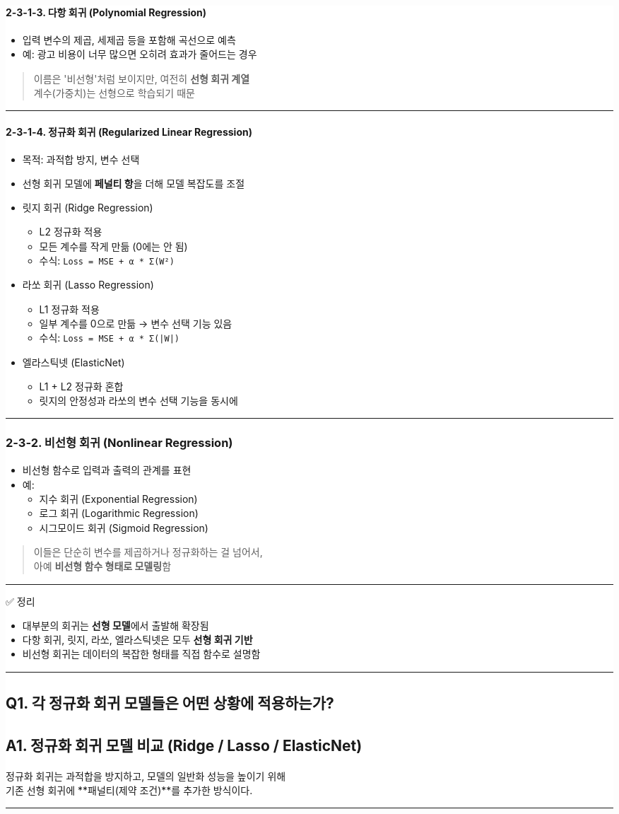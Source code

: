 #### 2-3-1-3. 다항 회귀 (Polynomial Regression)
- 입력 변수의 제곱, 세제곱 등을 포함해 곡선으로 예측
- 예: 광고 비용이 너무 많으면 오히려 효과가 줄어드는 경우

> 이름은 '비선형'처럼 보이지만, 여전히 **선형 회귀 계열**  
> 계수(가중치)는 선형으로 학습되기 때문

---

#### 2-3-1-4. 정규화 회귀 (Regularized Linear Regression)
- 목적: 과적합 방지, 변수 선택
- 선형 회귀 모델에 **페널티 항**을 더해 모델 복잡도를 조절

- 릿지 회귀 (Ridge Regression)
    - L2 정규화 적용
    - 모든 계수를 작게 만듦 (0에는 안 됨)
    - 수식: `Loss = MSE + α * Σ(W²)`

- 라쏘 회귀 (Lasso Regression)
    - L1 정규화 적용
    - 일부 계수를 0으로 만듦 → 변수 선택 기능 있음
    - 수식: `Loss = MSE + α * Σ(|W|)`

- 엘라스틱넷 (ElasticNet)
    - L1 + L2 정규화 혼합
    - 릿지의 안정성과 라쏘의 변수 선택 기능을 동시에

---

### 2-3-2. 비선형 회귀 (Nonlinear Regression)
- 비선형 함수로 입력과 출력의 관계를 표현
- 예:
  - 지수 회귀 (Exponential Regression)
  - 로그 회귀 (Logarithmic Regression)
  - 시그모이드 회귀 (Sigmoid Regression)

> 이들은 단순히 변수를 제곱하거나 정규화하는 걸 넘어서,  
> 아예 **비선형 함수 형태로 모델링**함

---

✅ 정리

- 대부분의 회귀는 **선형 모델**에서 출발해 확장됨
- 다항 회귀, 릿지, 라쏘, 엘라스틱넷은 모두 **선형 회귀 기반**
- 비선형 회귀는 데이터의 복잡한 형태를 직접 함수로 설명함

---

## Q1. 각 정규화 회귀 모델들은 어떤 상황에 적용하는가?
## A1. 정규화 회귀 모델 비교 (Ridge / Lasso / ElasticNet)

정규화 회귀는 과적합을 방지하고, 모델의 일반화 성능을 높이기 위해  
기존 선형 회귀에 **패널티(제약 조건)**를 추가한 방식이다.

---
